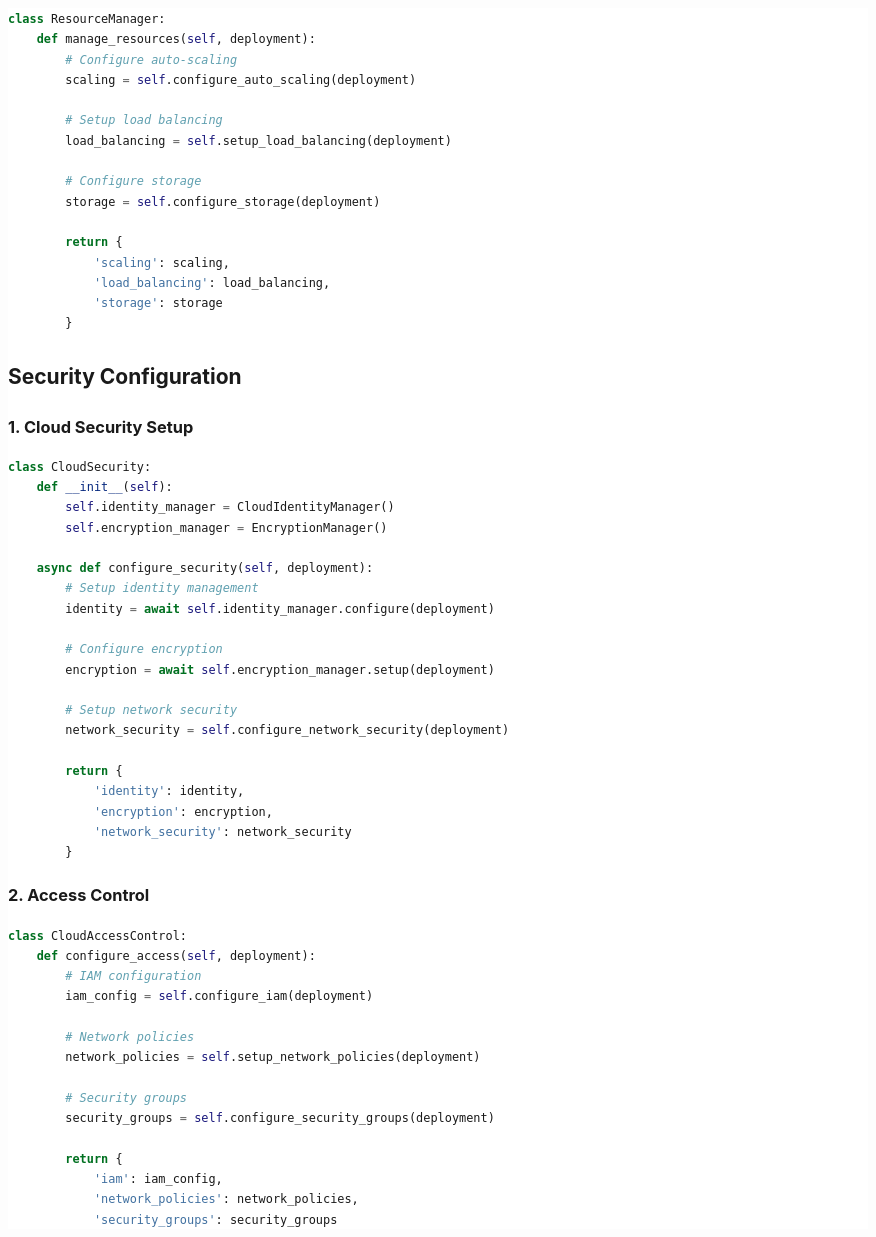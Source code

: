 ```python
class ResourceManager:
    def manage_resources(self, deployment):
        # Configure auto-scaling
        scaling = self.configure_auto_scaling(deployment)
        
        # Setup load balancing
        load_balancing = self.setup_load_balancing(deployment)
        
        # Configure storage
        storage = self.configure_storage(deployment)
        
        return {
            'scaling': scaling,
            'load_balancing': load_balancing,
            'storage': storage
        }
```

## Security Configuration

### 1. Cloud Security Setup

```python
class CloudSecurity:
    def __init__(self):
        self.identity_manager = CloudIdentityManager()
        self.encryption_manager = EncryptionManager()
        
    async def configure_security(self, deployment):
        # Setup identity management
        identity = await self.identity_manager.configure(deployment)
        
        # Configure encryption
        encryption = await self.encryption_manager.setup(deployment)
        
        # Setup network security
        network_security = self.configure_network_security(deployment)
        
        return {
            'identity': identity,
            'encryption': encryption,
            'network_security': network_security
        }
```

### 2. Access Control

```python
class CloudAccessControl:
    def configure_access(self, deployment):
        # IAM configuration
        iam_config = self.configure_iam(deployment)
        
        # Network policies
        network_policies = self.setup_network_policies(deployment)
        
        # Security groups
        security_groups = self.configure_security_groups(deployment)
        
        return {
            'iam': iam_config,
            'network_policies': network_policies,
            'security_groups': security_groups
```